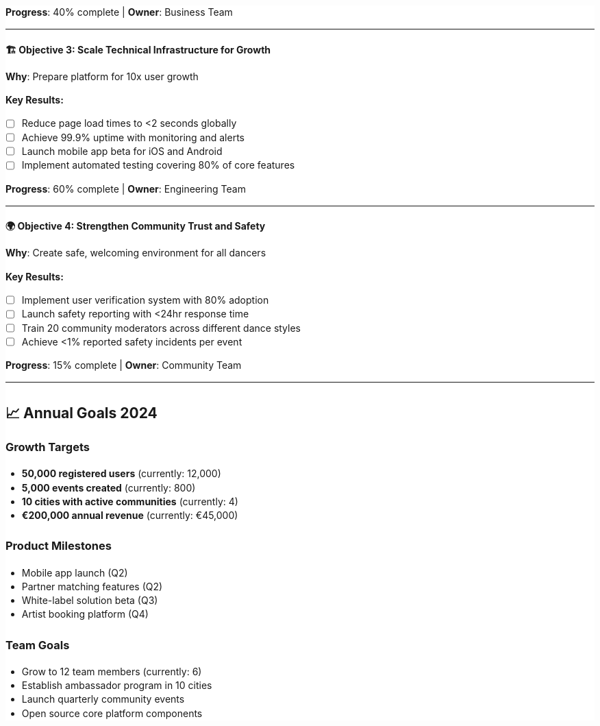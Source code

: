 **Progress**: 40% complete | **Owner**: Business Team

---

#### 🏗️ Objective 3: Scale Technical Infrastructure for Growth

**Why**: Prepare platform for 10x user growth

**Key Results:**

- [ ] Reduce page load times to <2 seconds globally
- [ ] Achieve 99.9% uptime with monitoring and alerts
- [ ] Launch mobile app beta for iOS and Android
- [ ] Implement automated testing covering 80% of core features

**Progress**: 60% complete | **Owner**: Engineering Team

---

#### 🌍 Objective 4: Strengthen Community Trust and Safety

**Why**: Create safe, welcoming environment for all dancers

**Key Results:**

- [ ] Implement user verification system with 80% adoption
- [ ] Launch safety reporting with <24hr response time
- [ ] Train 20 community moderators across different dance styles
- [ ] Achieve <1% reported safety incidents per event

**Progress**: 15% complete | **Owner**: Community Team

---

## 📈 Annual Goals 2024

### Growth Targets

- **50,000 registered users** (currently: 12,000)
- **5,000 events created** (currently: 800)
- **10 cities with active communities** (currently: 4)
- **€200,000 annual revenue** (currently: €45,000)

### Product Milestones

- Mobile app launch (Q2)
- Partner matching features (Q2)
- White-label solution beta (Q3)
- Artist booking platform (Q4)

### Team Goals

- Grow to 12 team members (currently: 6)
- Establish ambassador program in 10 cities
- Launch quarterly community events
- Open source core platform components
